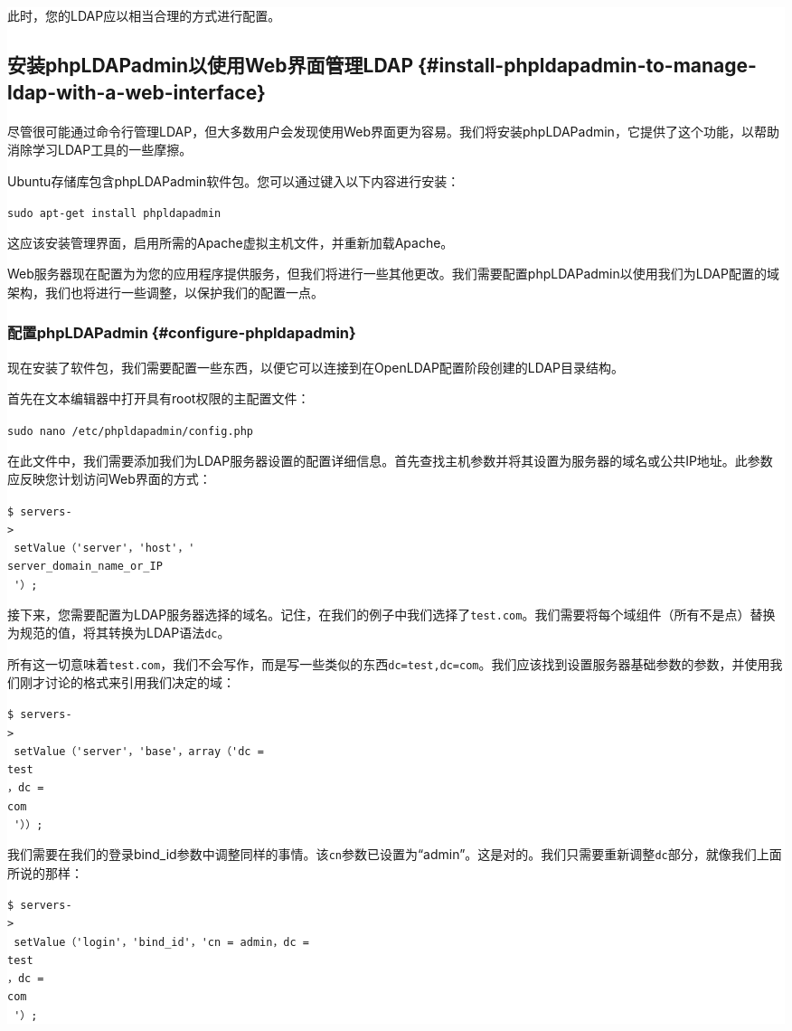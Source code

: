 此时，您的LDAP应以相当合理的方式进行配置。

## 安装phpLDAPadmin以使用Web界面管理LDAP {#install-phpldapadmin-to-manage-ldap-with-a-web-interface}

尽管很可能通过命令行管理LDAP，但大多数用户会发现使用Web界面更为容易。我们将安装phpLDAPadmin，它提供了这个功能，以帮助消除学习LDAP工具的一些摩擦。

Ubuntu存储库包含phpLDAPadmin软件包。您可以通过键入以下内容进行安装：

```
sudo apt-get install phpldapadmin

```

这应该安装管理界面，启用所需的Apache虚拟主机文件，并重新加载Apache。

Web服务器现在配置为为您的应用程序提供服务，但我们将进行一些其他更改。我们需要配置phpLDAPadmin以使用我们为LDAP配置的域架构，我们也将进行一些调整，以保护我们的配置一点。

### 配置phpLDAPadmin {#configure-phpldapadmin}

现在安装了软件包，我们需要配置一些东西，以便它可以连接到在OpenLDAP配置阶段创建的LDAP目录结构。

首先在文本编辑器中打开具有root权限的主配置文件：

```
sudo nano /etc/phpldapadmin/config.php

```

在此文件中，我们需要添加我们为LDAP服务器设置的配置详细信息。首先查找主机参数并将其设置为服务器的域名或公共IP地址。此参数应反映您计划访问Web界面的方式：

```
$ servers-
>
 setValue（'server'，'host'，' 
server_domain_name_or_IP
 '）;

```

接下来，您需要配置为LDAP服务器选择的域名。记住，在我们的例子中我们选择了`test.com`。我们需要将每个域组件（所有不是点）替换为规范的值，将其转换为LDAP语法`dc`。

所有这一切意味着`test.com`，我们不会写作，而是写一些类似的东西`dc=test,dc=com`。我们应该找到设置服务器基础参数的参数，并使用我们刚才讨论的格式来引用我们决定的域：

```
$ servers-
>
 setValue（'server'，'base'，array（'dc = 
test
，dc = 
com
 '））;

```

我们需要在我们的登录bind\_id参数中调整同样的事情。该`cn`参数已设置为“admin”。这是对的。我们只需要重新调整`dc`部分，就像我们上面所说的那样：

```
$ servers-
>
 setValue（'login'，'bind_id'，'cn = admin，dc = 
test
，dc = 
com
 '）;

```
